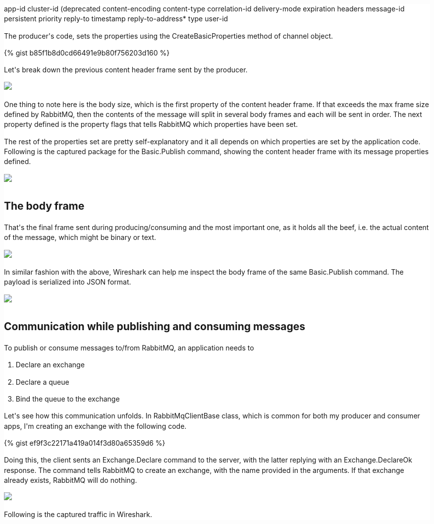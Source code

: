 app-id cluster-id (deprecated content-encoding content-type correlation-id delivery-mode expiration headers message-id persistent priority reply-to timestamp reply-to-address* type user-id

The producer's code, sets the properties using the CreateBasicProperties method of channel object.

{% gist b85f1b8d0cd66491e9b80f756203d160 %}

Let's break down the previous content header frame sent by the producer.

![](https://miro.medium.com/0*_4xIAUnMYgUHO8-a)

One thing to note here is the body size, which is the first property of the content header frame. If that exceeds the max frame size defined by RabbitMQ, then the contents of the message will split in several body frames and each will be sent in order. The next property defined is the property flags that tells RabbitMQ which properties have been set.

The rest of the properties set are pretty self-explanatory and it all depends on which properties are set by the application code. Following is the captured package for the Basic.Publish command, showing the content header frame with its message properties defined.

![](https://miro.medium.com/0*CB8nGXGvx6BB7LH4)

## The body frame

That's the final frame sent during producing/consuming and the most important one, as it holds all the beef, i.e. the actual content of the message, which might be binary or text.

![](https://miro.medium.com/0*QBLWaJXs6L3im900)

In similar fashion with the above, Wireshark can help me inspect the body frame of the same Basic.Publish command. The payload is serialized into JSON format.

![](https://miro.medium.com/0*vIR1BQju8huu7NS7)

## Communication while publishing and consuming messages

To publish or consume messages to/from RabbitMQ, an application needs to

1. Declare an exchange

2. Declare a queue

3. Bind the queue to the exchange

Let's see how this communication unfolds. In RabbitMqClientBase class, which is common for both my producer and consumer apps, I'm creating an exchange with the following code.

{% gist ef9f3c22171a419a014f3d80a65359d6 %}

Doing this, the client sents an Exchange.Declare command to the server, with the latter replying with an Exchange.DeclareOk response. The command tells RabbitMQ to create an exchange, with the name provided in the arguments. If that exchange already exists, RabbitMQ will do nothing.

![](https://miro.medium.com/0*OSPllMBv8S7RMPoO)

Following is the captured traffic in Wireshark.
